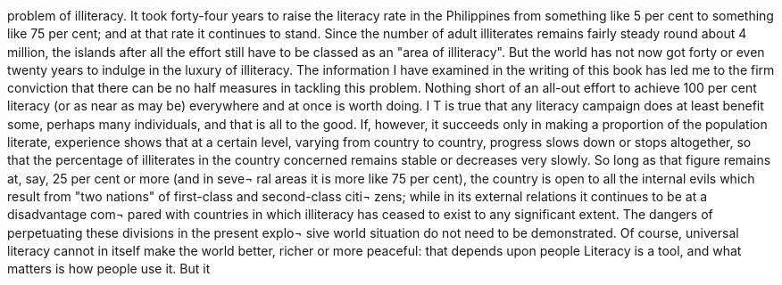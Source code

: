 problem of illiteracy. It took forty-four
years to raise the literacy rate in the
Philippines from something like 5 per
cent to something like 75 per cent; and
at that rate it continues to stand.
Since the number of adult illiterates
remains fairly steady round about
4 million, the islands after all the
effort still have to be classed as an
"area of illiteracy".
But the world has not now got forty
or even twenty years to indulge in the
luxury of illiteracy. The information I
have examined in the writing of this
book has led me to the firm conviction
that there can be no half measures in
tackling this problem. Nothing short
of an all-out effort to achieve 100 per
cent literacy (or as near as may be)
everywhere and at once is worth
doing.
I T is true that any literacy
campaign does at least benefit some,
perhaps many individuals, and that is
all to the good. If, however, it
succeeds only in making a proportion
of the population literate, experience
shows that at a certain level, varying
from country to country, progress slows
down or stops altogether, so that the
percentage of illiterates in the country
concerned remains stable or decreases
very slowly.
So long as that figure remains at,
say, 25 per cent or more (and in seve¬
ral areas it is more like 75 per cent),
the country is open to all the internal
evils which result from "two nations"
of first-class and second-class citi¬
zens; while in its external relations it
continues to be at a disadvantage com¬
pared with countries in which illiteracy
has ceased to exist to any significant
extent. The dangers of perpetuating
these divisions in the present explo¬
sive world situation do not need to be
demonstrated.
Of course, universal literacy cannot
in itself make the world better, richer
or more peaceful: that depends upon
people Literacy is a tool, and what
matters is how people use it. But it

